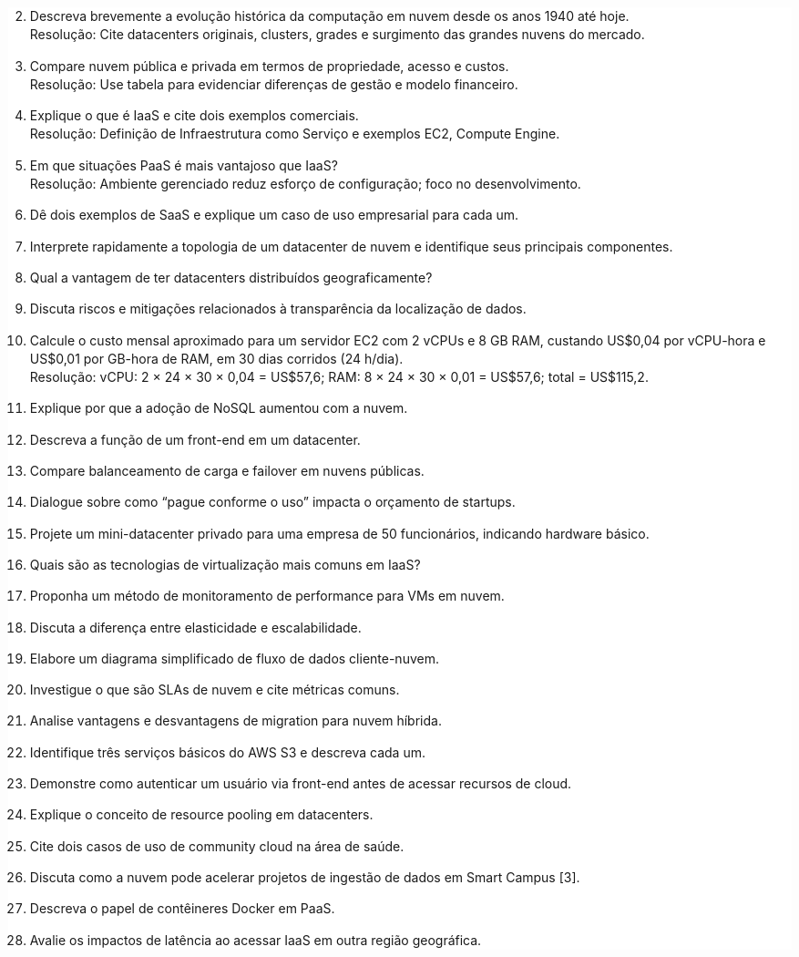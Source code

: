 2. Descreva brevemente a evolução histórica da computação em nuvem desde os anos 1940 até hoje.  
   Resolução: Cite datacenters originais, clusters, grades e surgimento das grandes nuvens do mercado.  

3. Compare nuvem pública e privada em termos de propriedade, acesso e custos.  
   Resolução: Use tabela para evidenciar diferenças de gestão e modelo financeiro.  

4. Explique o que é IaaS e cite dois exemplos comerciais.  
   Resolução: Definição de Infraestrutura como Serviço e exemplos EC2, Compute Engine.  

5. Em que situações PaaS é mais vantajoso que IaaS?  
   Resolução: Ambiente gerenciado reduz esforço de configuração; foco no desenvolvimento.  

6. Dê dois exemplos de SaaS e explique um caso de uso empresarial para cada um.  

7. Interprete rapidamente a topologia de um datacenter de nuvem e identifique seus principais componentes.  

8. Qual a vantagem de ter datacenters distribuídos geograficamente?  

9. Discuta riscos e mitigações relacionados à transparência da localização de dados.  

10. Calcule o custo mensal aproximado para um servidor EC2 com 2 vCPUs e 8 GB RAM, custando US\$0,04 por vCPU-hora e US\$0,01 por GB-hora de RAM, em 30 dias corridos (24 h/dia).  
    Resolução: vCPU: 2 × 24 × 30 × 0,04 = US\$57,6; RAM: 8 × 24 × 30 × 0,01 = US\$57,6; total = US\$115,2.  

11. Explique por que a adoção de NoSQL aumentou com a nuvem.  

12. Descreva a função de um front-end em um datacenter.  

13. Compare balanceamento de carga e failover em nuvens públicas.  

14. Dialogue sobre como “pague conforme o uso” impacta o orçamento de startups.  

15. Projete um mini-datacenter privado para uma empresa de 50 funcionários, indicando hardware básico.  

16. Quais são as tecnologias de virtualização mais comuns em IaaS?  

17. Proponha um método de monitoramento de performance para VMs em nuvem.  

18. Discuta a diferença entre elasticidade e escalabilidade.  

19. Elabore um diagrama simplificado de fluxo de dados cliente-nuvem.  

20. Investigue o que são SLAs de nuvem e cite métricas comuns.  

21. Analise vantagens e desvantagens de migration para nuvem híbrida.  

22. Identifique três serviços básicos do AWS S3 e descreva cada um.  

23. Demonstre como autenticar um usuário via front-end antes de acessar recursos de cloud.  

24. Explique o conceito de resource pooling em datacenters.  

25. Cite dois casos de uso de community cloud na área de saúde.  

26. Discuta como a nuvem pode acelerar projetos de ingestão de dados em Smart Campus [3].  

27. Descreva o papel de contêineres Docker em PaaS.  

28. Avalie os impactos de latência ao acessar IaaS em outra região geográfica.  
